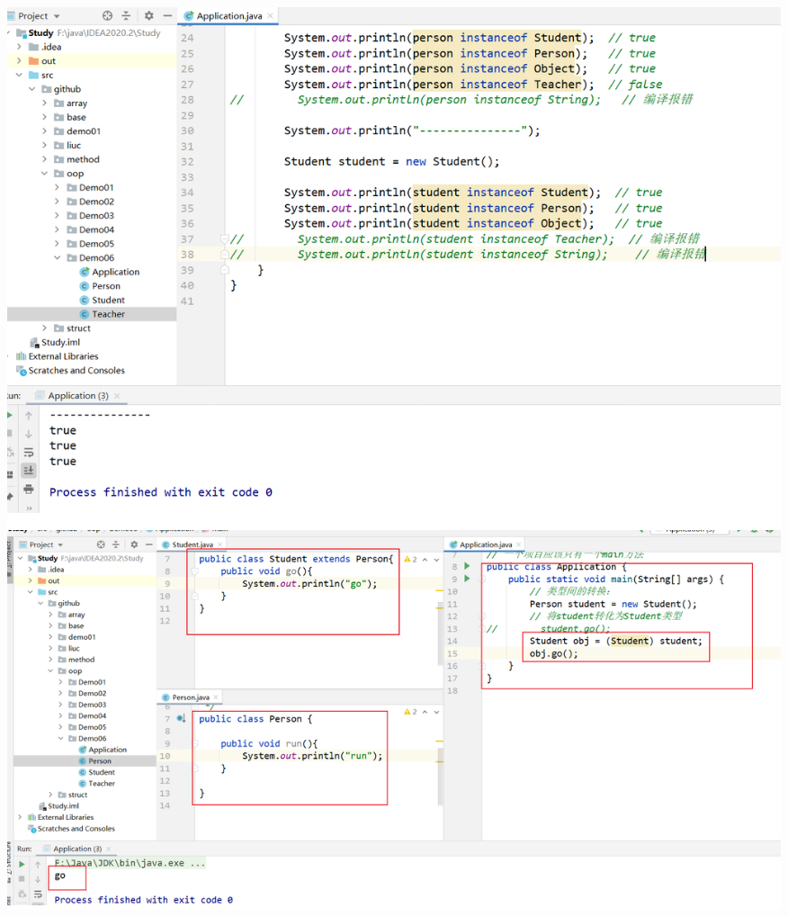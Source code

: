 
![1622838137119](/javaSEImages/SE/03/1622838137119.png)

![1622838638772](/javaSEImages/SE/03/1622838638772.png)
